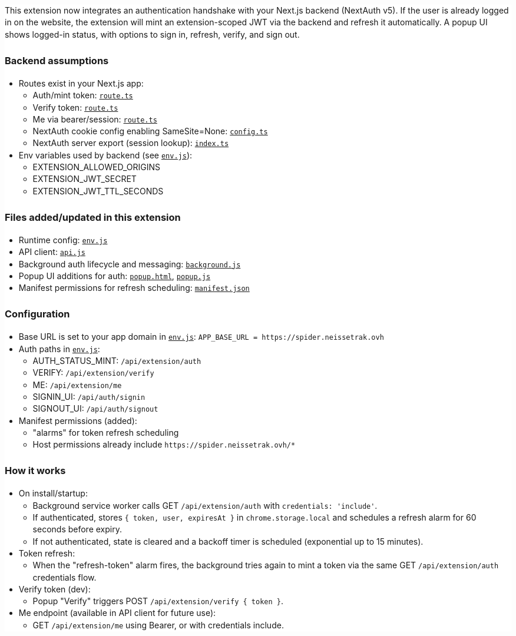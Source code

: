 This extension now integrates an authentication handshake with your Next.js backend (NextAuth v5). If the user is already logged in on the website, the extension will mint an extension-scoped JWT via the backend and refresh it automatically. A popup UI shows logged-in status, with options to sign in, refresh, verify, and sign out.

### Backend assumptions
- Routes exist in your Next.js app:
  - Auth/mint token: [`route.ts`](src/app/api/extension/auth/route.ts)
  - Verify token: [`route.ts`](src/app/api/extension/verify/route.ts)
  - Me via bearer/session: [`route.ts`](src/app/api/extension/me/route.ts)
  - NextAuth cookie config enabling SameSite=None: [`config.ts`](src/server/auth/config.ts)
  - NextAuth server export (session lookup): [`index.ts`](src/server/auth/index.ts)
- Env variables used by backend (see [`env.js`](src/env.js)):
  - EXTENSION_ALLOWED_ORIGINS
  - EXTENSION_JWT_SECRET
  - EXTENSION_JWT_TTL_SECONDS

### Files added/updated in this extension
- Runtime config: [`env.js`](env.js)
- API client: [`api.js`](api.js)
- Background auth lifecycle and messaging: [`background.js`](background.js)
- Popup UI additions for auth: [`popup.html`](popup.html), [`popup.js`](popup.js)
- Manifest permissions for refresh scheduling: [`manifest.json`](manifest.json)

### Configuration
- Base URL is set to your app domain in [`env.js`](env.js): `APP_BASE_URL = https://spider.neissetrak.ovh`
- Auth paths in [`env.js`](env.js):
  - AUTH_STATUS_MINT: `/api/extension/auth`
  - VERIFY: `/api/extension/verify`
  - ME: `/api/extension/me`
  - SIGNIN_UI: `/api/auth/signin`
  - SIGNOUT_UI: `/api/auth/signout`
- Manifest permissions (added):
  - "alarms" for token refresh scheduling
  - Host permissions already include `https://spider.neissetrak.ovh/*`

### How it works
- On install/startup:
  - Background service worker calls GET `/api/extension/auth` with `credentials: 'include'`.
  - If authenticated, stores `{ token, user, expiresAt }` in `chrome.storage.local` and schedules a refresh alarm for 60 seconds before expiry.
  - If not authenticated, state is cleared and a backoff timer is scheduled (exponential up to 15 minutes).
- Token refresh:
  - When the "refresh-token" alarm fires, the background tries again to mint a token via the same GET `/api/extension/auth` credentials flow.
- Verify token (dev):
  - Popup "Verify" triggers POST `/api/extension/verify { token }`.
- Me endpoint (available in API client for future use):
  - GET `/api/extension/me` using Bearer, or with credentials include.
